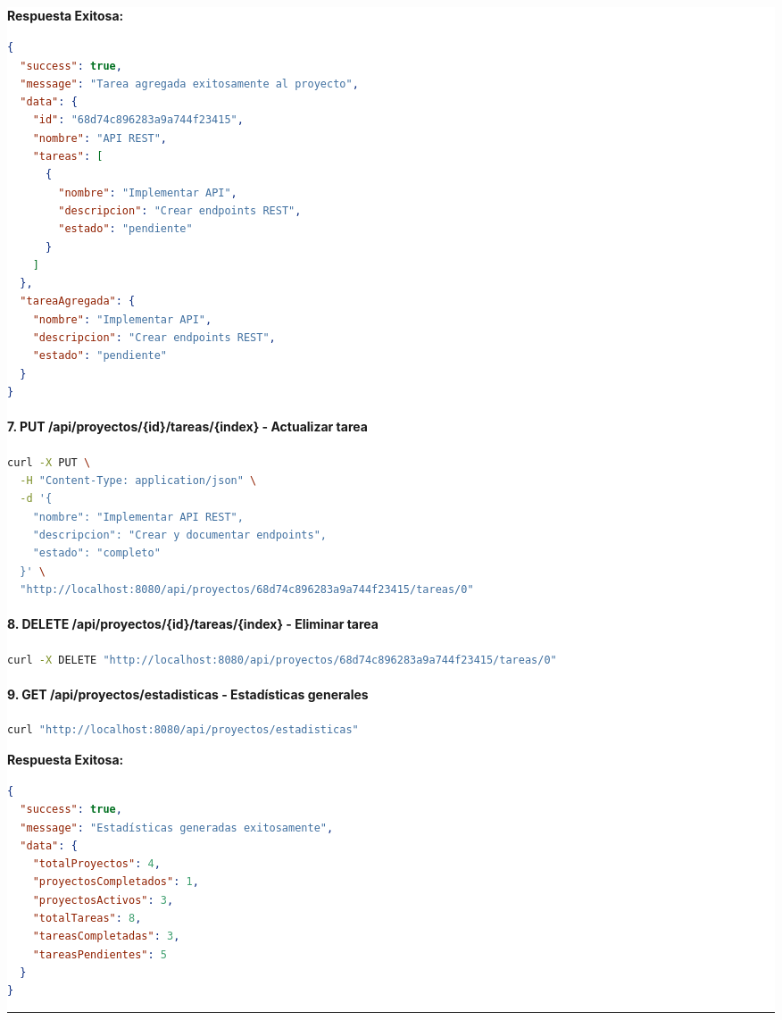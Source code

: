 **Respuesta Exitosa:**
```json
{
  "success": true,
  "message": "Tarea agregada exitosamente al proyecto",
  "data": {
    "id": "68d74c896283a9a744f23415",
    "nombre": "API REST",
    "tareas": [
      {
        "nombre": "Implementar API",
        "descripcion": "Crear endpoints REST",
        "estado": "pendiente"
      }
    ]
  },
  "tareaAgregada": {
    "nombre": "Implementar API",
    "descripcion": "Crear endpoints REST", 
    "estado": "pendiente"
  }
}
```

#### 7. PUT /api/proyectos/{id}/tareas/{index} - Actualizar tarea
```bash
curl -X PUT \
  -H "Content-Type: application/json" \
  -d '{
    "nombre": "Implementar API REST",
    "descripcion": "Crear y documentar endpoints",
    "estado": "completo"
  }' \
  "http://localhost:8080/api/proyectos/68d74c896283a9a744f23415/tareas/0"
```

#### 8. DELETE /api/proyectos/{id}/tareas/{index} - Eliminar tarea
```bash
curl -X DELETE "http://localhost:8080/api/proyectos/68d74c896283a9a744f23415/tareas/0"
```

#### 9. GET /api/proyectos/estadisticas - Estadísticas generales
```bash
curl "http://localhost:8080/api/proyectos/estadisticas"
```

**Respuesta Exitosa:**
```json
{
  "success": true,
  "message": "Estadísticas generadas exitosamente",
  "data": {
    "totalProyectos": 4,
    "proyectosCompletados": 1,
    "proyectosActivos": 3,
    "totalTareas": 8,
    "tareasCompletadas": 3,
    "tareasPendientes": 5
  }
}
```

---